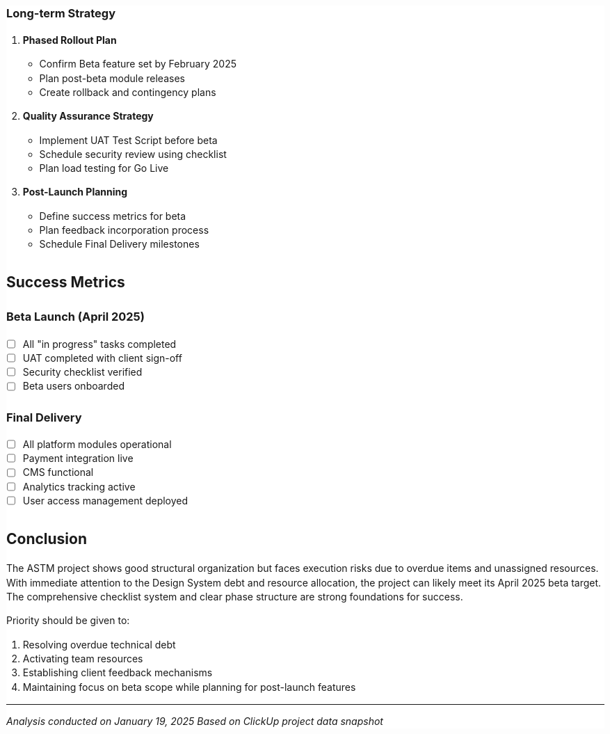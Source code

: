 ### Long-term Strategy

1. **Phased Rollout Plan**
   - Confirm Beta feature set by February 2025
   - Plan post-beta module releases
   - Create rollback and contingency plans

2. **Quality Assurance Strategy**
   - Implement UAT Test Script before beta
   - Schedule security review using checklist
   - Plan load testing for Go Live

3. **Post-Launch Planning**
   - Define success metrics for beta
   - Plan feedback incorporation process
   - Schedule Final Delivery milestones

## Success Metrics

### Beta Launch (April 2025)
- [ ] All "in progress" tasks completed
- [ ] UAT completed with client sign-off
- [ ] Security checklist verified
- [ ] Beta users onboarded

### Final Delivery
- [ ] All platform modules operational
- [ ] Payment integration live
- [ ] CMS functional
- [ ] Analytics tracking active
- [ ] User access management deployed

## Conclusion

The ASTM project shows good structural organization but faces execution risks due to overdue items and unassigned resources. With immediate attention to the Design System debt and resource allocation, the project can likely meet its April 2025 beta target. The comprehensive checklist system and clear phase structure are strong foundations for success.

Priority should be given to:
1. Resolving overdue technical debt
2. Activating team resources
3. Establishing client feedback mechanisms
4. Maintaining focus on beta scope while planning for post-launch features

---

*Analysis conducted on January 19, 2025*
*Based on ClickUp project data snapshot*